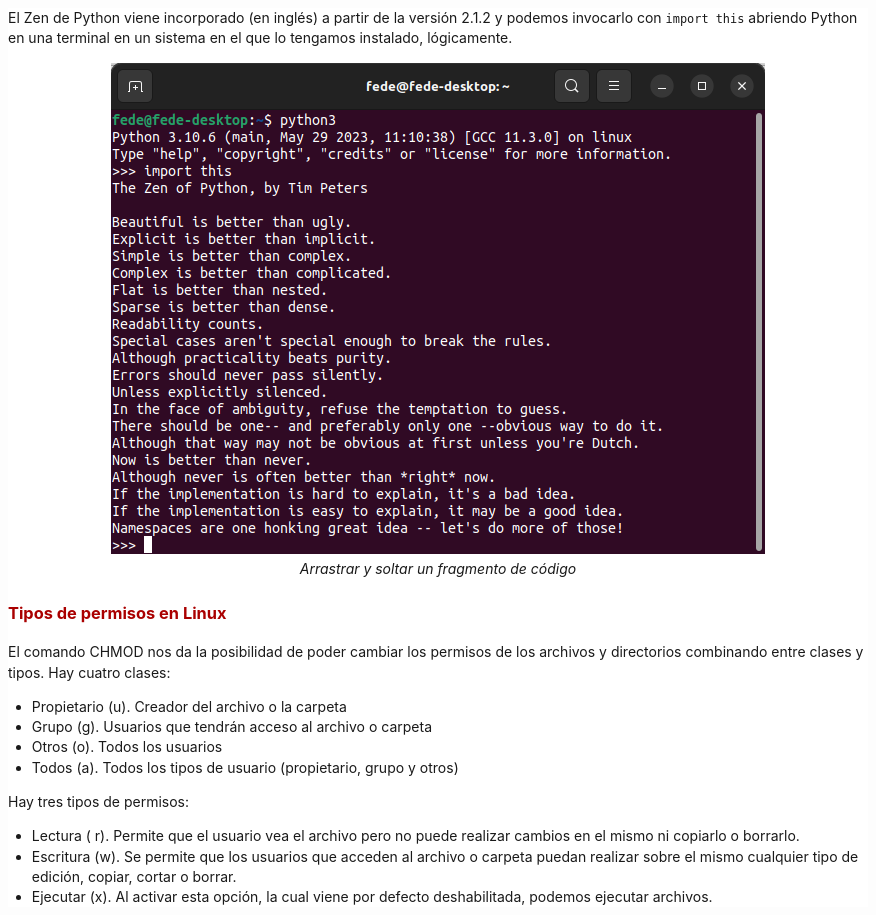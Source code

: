 El Zen de Python viene incorporado (en inglés) a partir de la versión 2.1.2 y podemos invocarlo con ```import this``` abriendo Python en una terminal en un sistema en el que lo tengamos instalado, lógicamente.

<center>

![Arrastrar y soltar un fragmento de código](../img/guias/intro/zen.png)  
*Arrastrar y soltar un fragmento de código*

</center>

### <FONT COLOR=#AA0000>Tipos de permisos en Linux</font>
El comando CHMOD nos da la posibilidad de poder cambiar los permisos de los archivos y directorios combinando entre clases y tipos. Hay cuatro clases:

* Propietario (u). Creador del archivo o la carpeta
* Grupo (g). Usuarios que tendrán acceso al archivo o carpeta
* Otros (o). Todos los usuarios
* Todos (a). Todos los tipos de usuario (propietario, grupo y otros)

Hay tres tipos de permisos:

* Lectura ( r). Permite que el usuario vea el archivo pero no puede realizar cambios en el mismo ni copiarlo o borrarlo.
* Escritura (w). Se permite que los usuarios que acceden al archivo o carpeta puedan realizar sobre el mismo cualquier tipo de edición, copiar, cortar o borrar.
* Ejecutar (x). Al activar esta opción, la cual viene por defecto deshabilitada, podemos ejecutar archivos.

